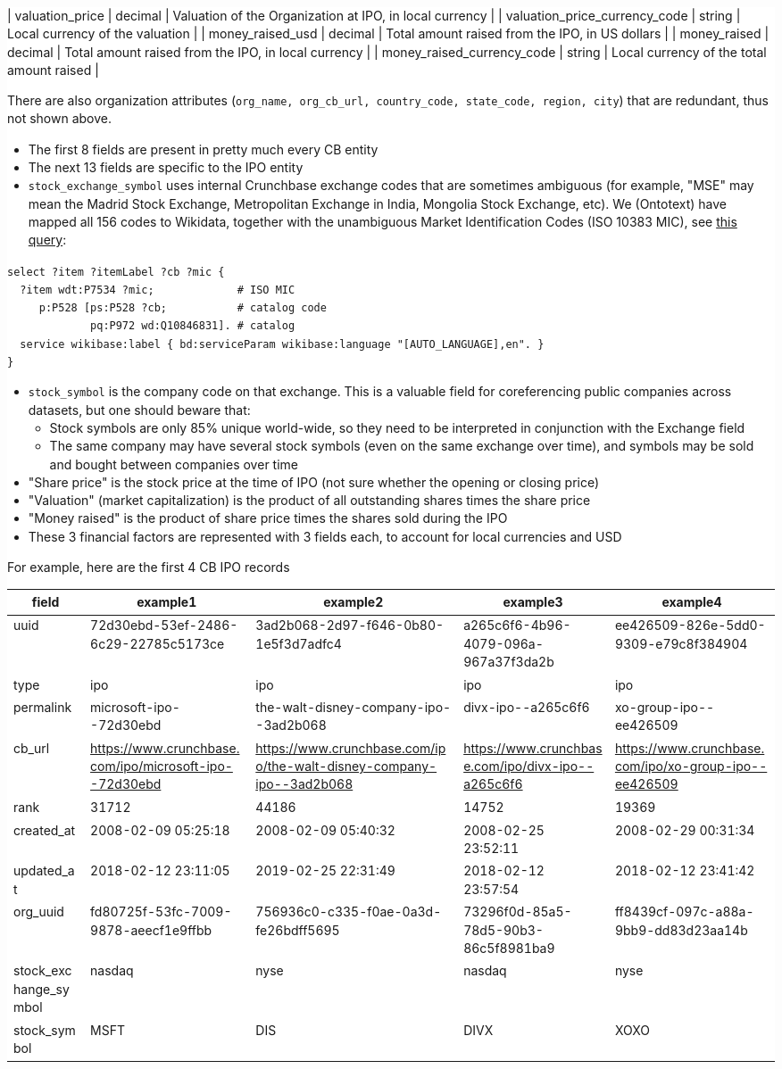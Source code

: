 | valuation_price               | decimal  | Valuation of the Organization at IPO, in local currency             |
| valuation_price_currency_code | string   | Local currency of the valuation                                     |
| money_raised_usd              | decimal  | Total amount raised from the IPO, in US dollars                     |
| money_raised                  | decimal  | Total amount raised from the IPO, in local currency                 |
| money_raised_currency_code    | string   | Local currency of the total amount raised                           |

There are also organization attributes (`org_name, org_cb_url, country_code, state_code, region, city`) that are redundant, thus not shown above.

- The first 8 fields are present in pretty much every CB entity
- The next 13 fields are specific to the IPO entity
- `stock_exchange_symbol` uses internal Crunchbase exchange codes that are sometimes ambiguous
  (for example, "MSE" may mean the Madrid Stock Exchange, Metropolitan Exchange in India, Mongolia Stock Exchange, etc).
  We (Ontotext) have mapped all 156 codes to Wikidata, together with the unambiguous Market Identification Codes (ISO 10383 MIC),
  see [this query](https://w.wiki/7Q8c):

```sparql
select ?item ?itemLabel ?cb ?mic {
  ?item wdt:P7534 ?mic;             # ISO MIC
     p:P528 [ps:P528 ?cb;           # catalog code
             pq:P972 wd:Q10846831]. # catalog
  service wikibase:label { bd:serviceParam wikibase:language "[AUTO_LANGUAGE],en". }
}
```

- `stock_symbol` is the company code on that exchange.
  This is a valuable field for coreferencing public companies across datasets, but one should beware that:
  - Stock symbols are only 85% unique world-wide, so they need to be interpreted in conjunction with the Exchange field
  - The same company may have several stock symbols (even on the same exchange over time), and symbols may be sold and bought between companies over time
- "Share price" is the stock price at the time of IPO (not sure whether the opening or closing price)
- "Valuation" (market capitalization) is the product of all outstanding shares times the share price
- "Money raised" is the product of share price times the shares sold during the IPO
- These 3 financial factors are represented with 3 fields each, to account for local currencies and USD

For example, here are the first 4 CB IPO records

| field                         | example1                                               | example2                                                             | example3                                          | example4                                              |
|-------------------------------|--------------------------------------------------------|----------------------------------------------------------------------|---------------------------------------------------|-------------------------------------------------------|
| uuid                          | 72d30ebd-53ef-2486-6c29-22785c5173ce                   | 3ad2b068-2d97-f646-0b80-1e5f3d7adfc4                                 | a265c6f6-4b96-4079-096a-967a37f3da2b              | ee426509-826e-5dd0-9309-e79c8f384904                  |
| type                          | ipo                                                    | ipo                                                                  | ipo                                               | ipo                                                   |
| permalink                     | microsoft-ipo--72d30ebd                                | the-walt-disney-company-ipo--3ad2b068                                | divx-ipo--a265c6f6                                | xo-group-ipo--ee426509                                |
| cb_url                        | https://www.crunchbase.com/ipo/microsoft-ipo--72d30ebd | https://www.crunchbase.com/ipo/the-walt-disney-company-ipo--3ad2b068 | https://www.crunchbase.com/ipo/divx-ipo--a265c6f6 | https://www.crunchbase.com/ipo/xo-group-ipo--ee426509 |
| rank                          | 31712                                                  | 44186                                                                | 14752                                             | 19369                                                 |
| created_at                    | 2008-02-09 05:25:18                                    | 2008-02-09 05:40:32                                                  | 2008-02-25 23:52:11                               | 2008-02-29 00:31:34                                   |
| updated_at                    | 2018-02-12 23:11:05                                    | 2019-02-25 22:31:49                                                  | 2018-02-12 23:57:54                               | 2018-02-12 23:41:42                                   |
| org_uuid                      | fd80725f-53fc-7009-9878-aeecf1e9ffbb                   | 756936c0-c335-f0ae-0a3d-fe26bdff5695                                 | 73296f0d-85a5-78d5-90b3-86c5f8981ba9              | ff8439cf-097c-a88a-9bb9-dd83d23aa14b                  |
| stock_exchange_symbol         | nasdaq                                                 | nyse                                                                 | nasdaq                                            | nyse                                                  |
| stock_symbol                  | MSFT                                                   | DIS                                                                  | DIVX                                              | XOXO                                                  |